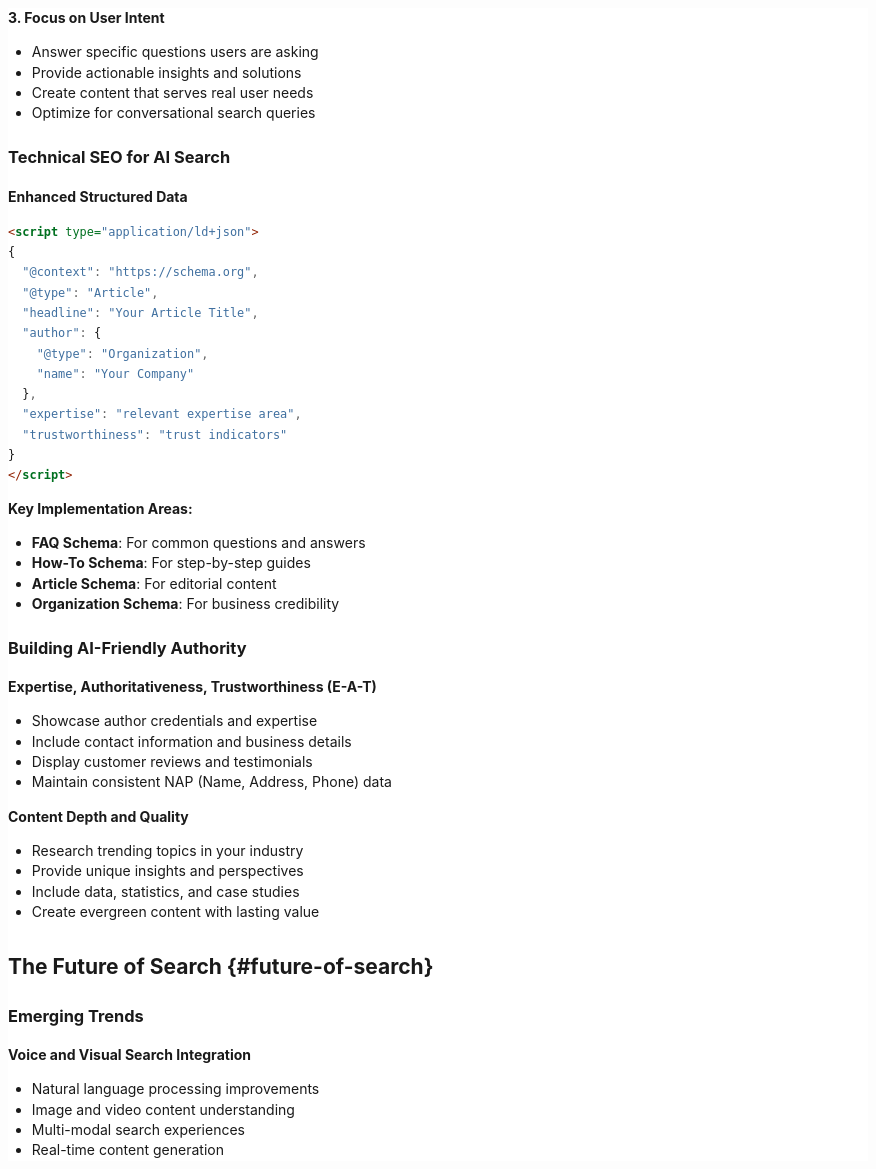 **3. Focus on User Intent**
- Answer specific questions users are asking
- Provide actionable insights and solutions
- Create content that serves real user needs
- Optimize for conversational search queries

### Technical SEO for AI Search

**Enhanced Structured Data**
```html
<script type="application/ld+json">
{
  "@context": "https://schema.org",
  "@type": "Article",
  "headline": "Your Article Title",
  "author": {
    "@type": "Organization",
    "name": "Your Company"
  },
  "expertise": "relevant expertise area",
  "trustworthiness": "trust indicators"
}
</script>
```

**Key Implementation Areas:**
- **FAQ Schema**: For common questions and answers
- **How-To Schema**: For step-by-step guides
- **Article Schema**: For editorial content
- **Organization Schema**: For business credibility

### Building AI-Friendly Authority

**Expertise, Authoritativeness, Trustworthiness (E-A-T)**
- Showcase author credentials and expertise
- Include contact information and business details
- Display customer reviews and testimonials
- Maintain consistent NAP (Name, Address, Phone) data

**Content Depth and Quality**
- Research trending topics in your industry
- Provide unique insights and perspectives
- Include data, statistics, and case studies
- Create evergreen content with lasting value

## The Future of Search {#future-of-search}

### Emerging Trends

**Voice and Visual Search Integration**
- Natural language processing improvements
- Image and video content understanding
- Multi-modal search experiences
- Real-time content generation
